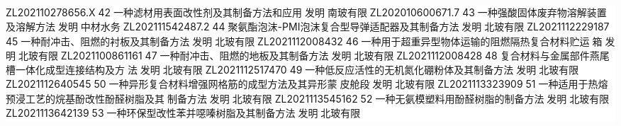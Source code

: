 ZL202110278656.X
42
一种滤材用表面改性剂及其制备方法和应用
发明
南玻有限
ZL202010600671.7
43
一种强酸固体废弃物溶解装置及溶解方法
发明
中材水务
ZL202111542487.2
44
聚氨酯泡沫-PMI泡沫复合型导弹适配器及其制备方法
发明
北玻有限
ZL2021112229187
45
一种耐冲击、阻燃的衬板及其制备方法
发明
北玻有限
ZL2021112008432
46
一种用于超重异型物体运输的阻燃隔热复合材料贮运
箱
发明
北玻有限
ZL2021100861161
47
一种耐冲击、阻燃的地板及其制备方法
发明
北玻有限
ZL2021112008428
48
复合材料与金属部件燕尾槽一体化成型连接结构及方
法
发明
北玻有限
ZL2021112517470
49
一种低反应活性的无机氮化硼粉体及其制备方法
发明
北玻有限
ZL2021112640545
50
一种异形复合材料增强网格筋的成型方法及其异形蒙
皮舱段
发明
北玻有限
ZL2021113323909
51
一种适用于热熔预浸工艺的烷基酚改性酚醛树脂及其
制备方法
发明
北玻有限
ZL2021113545162
52
一种无氨模塑料用酚醛树脂的制备方法
发明
北玻有限
ZL2021113642139
53
一种环保型改性苯并噁嗪树脂及其制备方法
发明
北玻有限